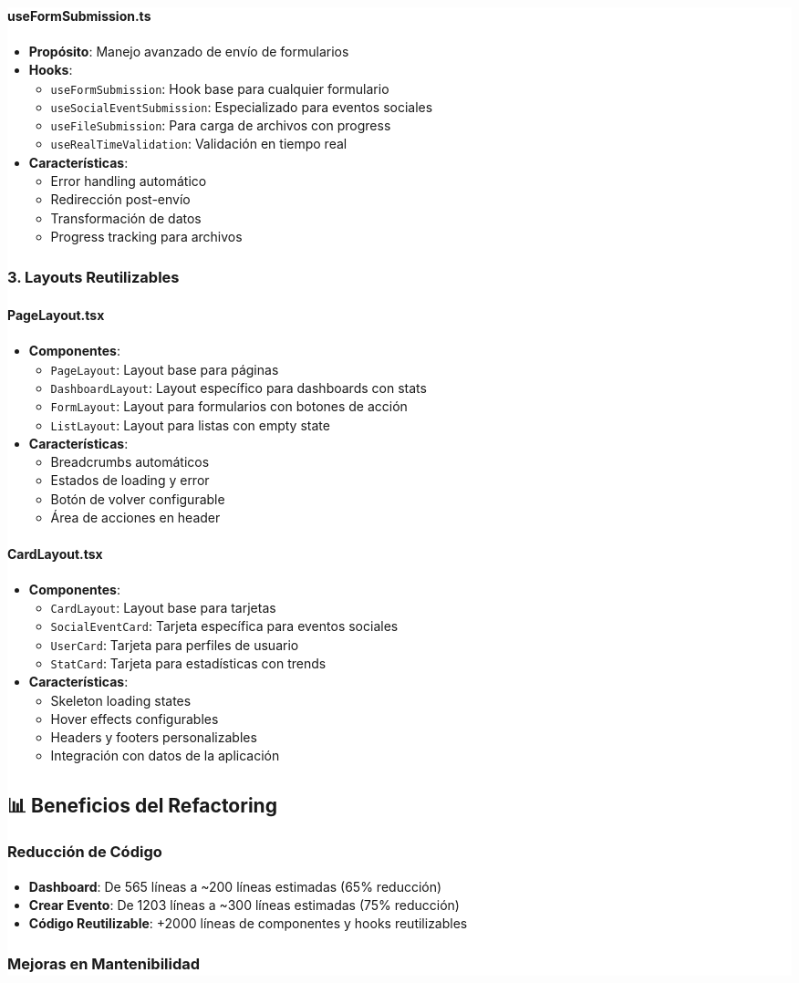 #### **useFormSubmission.ts**

- **Propósito**: Manejo avanzado de envío de formularios
- **Hooks**:
  - `useFormSubmission`: Hook base para cualquier formulario
  - `useSocialEventSubmission`: Especializado para eventos sociales
  - `useFileSubmission`: Para carga de archivos con progress
  - `useRealTimeValidation`: Validación en tiempo real
- **Características**:
  - Error handling automático
  - Redirección post-envío
  - Transformación de datos
  - Progress tracking para archivos

### 3. Layouts Reutilizables

#### **PageLayout.tsx**

- **Componentes**:
  - `PageLayout`: Layout base para páginas
  - `DashboardLayout`: Layout específico para dashboards con stats
  - `FormLayout`: Layout para formularios con botones de acción
  - `ListLayout`: Layout para listas con empty state
- **Características**:
  - Breadcrumbs automáticos
  - Estados de loading y error
  - Botón de volver configurable
  - Área de acciones en header

#### **CardLayout.tsx**

- **Componentes**:
  - `CardLayout`: Layout base para tarjetas
  - `SocialEventCard`: Tarjeta específica para eventos sociales
  - `UserCard`: Tarjeta para perfiles de usuario
  - `StatCard`: Tarjeta para estadísticas con trends
- **Características**:
  - Skeleton loading states
  - Hover effects configurables
  - Headers y footers personalizables
  - Integración con datos de la aplicación

## 📊 Beneficios del Refactoring

### Reducción de Código

- **Dashboard**: De 565 líneas a ~200 líneas estimadas (65% reducción)
- **Crear Evento**: De 1203 líneas a ~300 líneas estimadas (75% reducción)
- **Código Reutilizable**: +2000 líneas de componentes y hooks reutilizables

### Mejoras en Mantenibilidad
